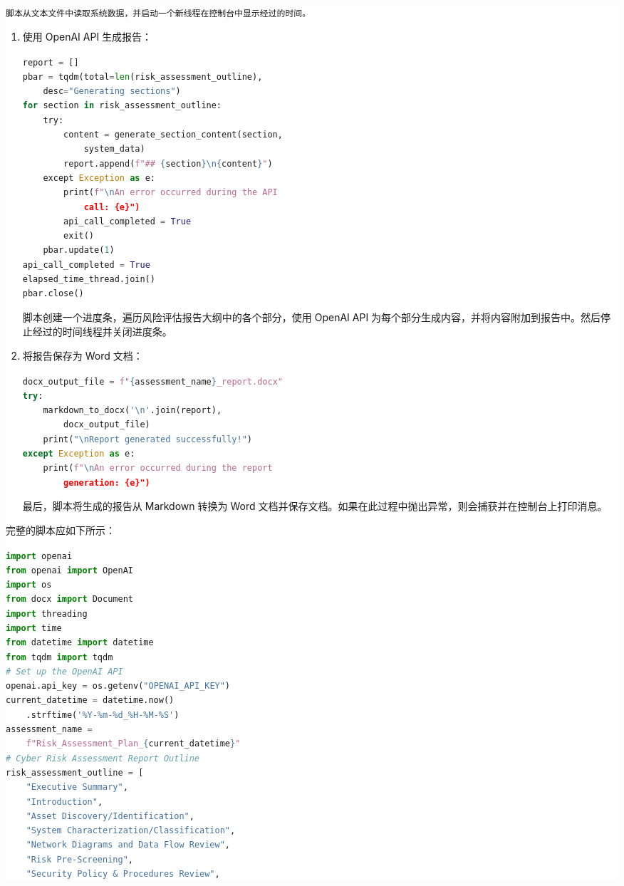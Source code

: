     脚本从文本文件中读取系统数据，并启动一个新线程在控制台中显示经过的时间。

1.  使用 OpenAI API 生成报告：

    ```py
    report = []
    pbar = tqdm(total=len(risk_assessment_outline),
        desc="Generating sections")
    for section in risk_assessment_outline:
        try:
            content = generate_section_content(section,
                system_data)
            report.append(f"## {section}\n{content}")
        except Exception as e:
            print(f"\nAn error occurred during the API
                call: {e}")
            api_call_completed = True
            exit()
        pbar.update(1)
    api_call_completed = True
    elapsed_time_thread.join()
    pbar.close()
    ```

    脚本创建一个进度条，遍历风险评估报告大纲中的各个部分，使用 OpenAI API 为每个部分生成内容，并将内容附加到报告中。然后停止经过的时间线程并关闭进度条。

1.  将报告保存为 Word 文档：

    ```py
    docx_output_file = f"{assessment_name}_report.docx"
    try:
        markdown_to_docx('\n'.join(report),
            docx_output_file)
        print("\nReport generated successfully!")
    except Exception as e:
        print(f"\nAn error occurred during the report
            generation: {e}")
    ```

    最后，脚本将生成的报告从 Markdown 转换为 Word 文档并保存文档。如果在此过程中抛出异常，则会捕获并在控制台上打印消息。

完整的脚本应如下所示：

```py
import openai 
from openai import OpenAI
import os
from docx import Document
import threading
import time
from datetime import datetime
from tqdm import tqdm
# Set up the OpenAI API
openai.api_key = os.getenv("OPENAI_API_KEY")
current_datetime = datetime.now()
    .strftime('%Y-%m-%d_%H-%M-%S')
assessment_name =
    f"Risk_Assessment_Plan_{current_datetime}"
# Cyber Risk Assessment Report Outline
risk_assessment_outline = [
    "Executive Summary",
    "Introduction",
    "Asset Discovery/Identification",
    "System Characterization/Classification",
    "Network Diagrams and Data Flow Review",
    "Risk Pre-Screening",
    "Security Policy & Procedures Review",
```